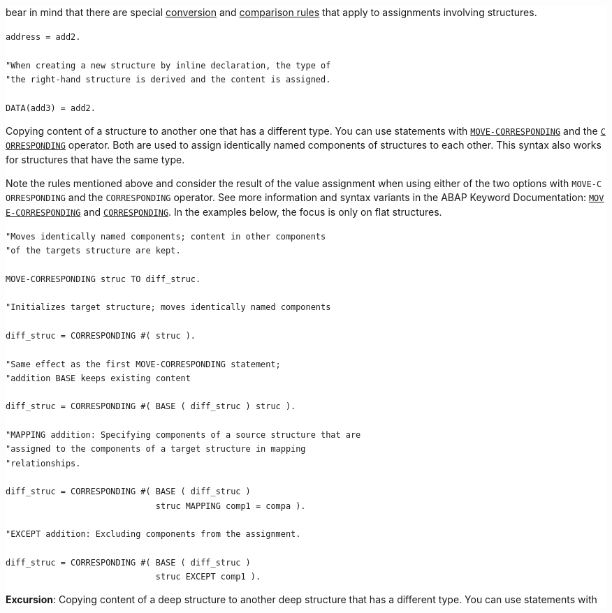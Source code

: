 bear in mind that there are special [conversion](https://help.sap.com/doc/abapdocu_cp_index_htm/CLOUD/en-US/index.htm?file=abenconversion_struc.htm)
and [comparison rules](https://help.sap.com/doc/abapdocu_cp_index_htm/CLOUD/en-US/index.htm?file=abenlogexp_rules_operands_struc.htm)
that apply to assignments involving structures.
``` abap
address = add2.

"When creating a new structure by inline declaration, the type of
"the right-hand structure is derived and the content is assigned.

DATA(add3) = add2.
```
Copying content of a structure to another one that has a different type. You can use statements with
[`MOVE-CORRESPONDING`](https://help.sap.com/doc/abapdocu_cp_index_htm/CLOUD/en-US/index.htm?file=abapmove-corresponding.htm)
and the
[`CORRESPONDING`](https://help.sap.com/doc/abapdocu_cp_index_htm/CLOUD/en-US/index.htm?file=abenconstructor_expr_corresponding.htm)
operator. Both are used to assign identically named components of
structures to each other. This syntax also works for structures that
have the same type.

Note the rules mentioned above and consider the result of the value
assignment when using either of the two options with
`MOVE-CORRESPONDING` and the `CORRESPONDING` operator.
See more information and syntax variants in the ABAP Keyword
Documentation:
[`MOVE-CORRESPONDING`](https://help.sap.com/doc/abapdocu_cp_index_htm/CLOUD/en-US/index.htm?file=abencorresponding_constr_arg_type.htm)
and
[`CORRESPONDING`](https://help.sap.com/doc/abapdocu_cp_index_htm/CLOUD/en-US/index.htm?file=abencorresponding_constr_arg_type.htm).
In the examples below, the focus is only on flat structures.
``` abap
"Moves identically named components; content in other components
"of the targets structure are kept.

MOVE-CORRESPONDING struc TO diff_struc.

"Initializes target structure; moves identically named components

diff_struc = CORRESPONDING #( struc ).

"Same effect as the first MOVE-CORRESPONDING statement;
"addition BASE keeps existing content

diff_struc = CORRESPONDING #( BASE ( diff_struc ) struc ).

"MAPPING addition: Specifying components of a source structure that are
"assigned to the components of a target structure in mapping
"relationships.

diff_struc = CORRESPONDING #( BASE ( diff_struc )
                              struc MAPPING comp1 = compa ).

"EXCEPT addition: Excluding components from the assignment.

diff_struc = CORRESPONDING #( BASE ( diff_struc )
                              struc EXCEPT comp1 ).
```
**Excursion**: Copying content of a deep structure to another deep structure that has a different type. You can use statements with